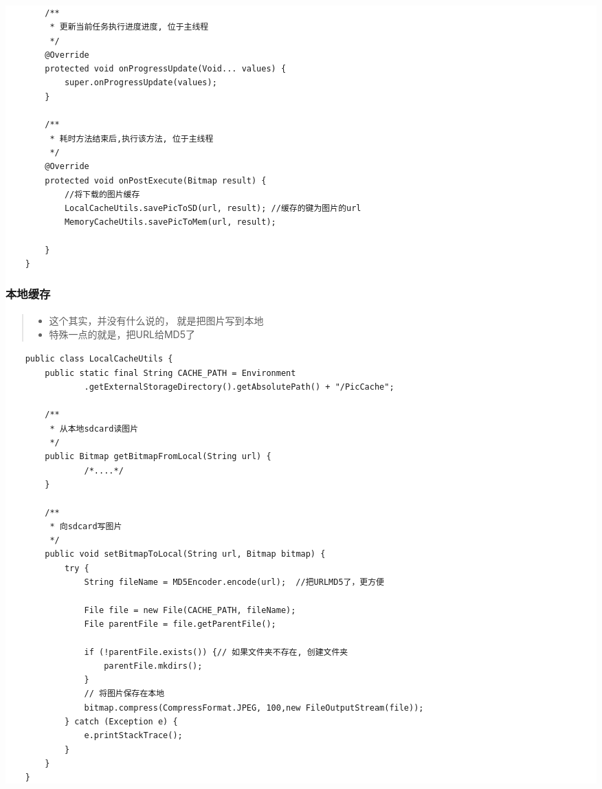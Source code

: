 			/**
			 * 更新当前任务执行进度进度, 位于主线程
			 */
			@Override
			protected void onProgressUpdate(Void... values) {
				super.onProgressUpdate(values);
			}
	
			/**
			 * 耗时方法结束后,执行该方法, 位于主线程
			 */
			@Override
			protected void onPostExecute(Bitmap result) {
				//将下载的图片缓存
				LocalCacheUtils.savePicToSD(url, result); //缓存的键为图片的url
				MemoryCacheUtils.savePicToMem(url, result);
		
			}
		}

### 本地缓存 ###
>- 这个其实，并没有什么说的， 就是把图片写到本地
>- 特殊一点的就是，把URL给MD5了

		public class LocalCacheUtils {
			public static final String CACHE_PATH = Environment
					.getExternalStorageDirectory().getAbsolutePath() + "/PicCache";
		
			/**
			 * 从本地sdcard读图片
			 */
			public Bitmap getBitmapFromLocal(String url) {	
					/*....*/
			}
		
			/**
			 * 向sdcard写图片
			 */
			public void setBitmapToLocal(String url, Bitmap bitmap) {
				try {
					String fileName = MD5Encoder.encode(url);  //把URLMD5了，更方便
		
					File file = new File(CACHE_PATH, fileName);
					File parentFile = file.getParentFile();

					if (!parentFile.exists()) {// 如果文件夹不存在, 创建文件夹
						parentFile.mkdirs();
					}
					// 将图片保存在本地
					bitmap.compress(CompressFormat.JPEG, 100,new FileOutputStream(file));
				} catch (Exception e) {
					e.printStackTrace();
				}
			}
		}
